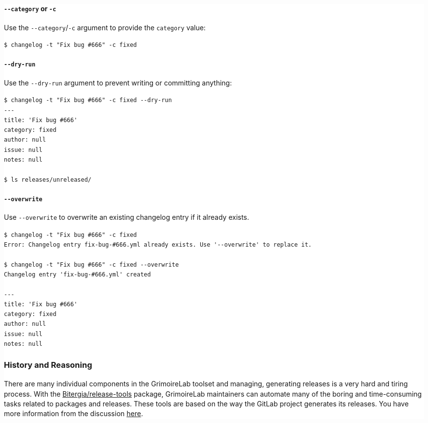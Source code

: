 #### `--category` or `-c`

Use the `--category`/`-c` argument to provide the `category` value:
```
$ changelog -t "Fix bug #666" -c fixed
```

#### `--dry-run`

Use the `--dry-run` argument to prevent writing or committing anything: 
```
$ changelog -t "Fix bug #666" -c fixed --dry-run
---
title: 'Fix bug #666'
category: fixed
author: null
issue: null
notes: null

$ ls releases/unreleased/
```

#### `--overwrite`

Use `--overwrite` to overwrite an existing changelog entry if it already exists.
```
$ changelog -t "Fix bug #666" -c fixed
Error: Changelog entry fix-bug-#666.yml already exists. Use '--overwrite' to replace it.

$ changelog -t "Fix bug #666" -c fixed --overwrite
Changelog entry 'fix-bug-#666.yml' created

---
title: 'Fix bug #666'
category: fixed
author: null
issue: null
notes: null
```

### History and Reasoning

There are many individual components in the GrimoireLab toolset and managing, 
generating releases is a very hard and tiring process. With the 
[Bitergia/release-tools](https://github.com/Bitergia/release-tools) package, 
GrimoireLab maintainers can automate many of the boring and time-consuming tasks 
related to packages and releases. These tools are based on the way the GitLab project generates its releases. 
You have more information from the discussion [here](https://github.com/chaoss/grimoirelab/issues/241).
